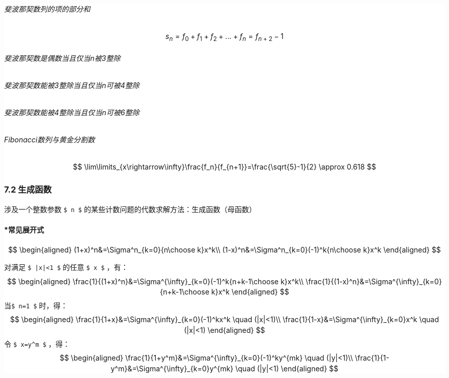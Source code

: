 ###### 斐波那契数列的项的部分和

$$
s_n=f_0+f_1+f_2+...+f_n=f_{n+2}-1
$$

###### 斐波那契数是偶数当且仅当n被3整除

###### 斐波那契数能被3整除当且仅当n可被4整除

###### 斐波那契数能被4整除当且仅当n可被6整除

###### Fibonacci数列与黄金分割数

$$
\lim\limits_{x\rightarrow\infty}\frac{f_n}{f_{n+1}}=\frac{\sqrt{5}-1}{2}
\approx
0.618
$$

### 7.2 生成函数

涉及一个整数参数  `$ n $`  的某些计数问题的代数求解方法：生成函数（母函数）

#### *常见展开式

$$
\begin{aligned}
(1+x)^n&=\Sigma^n_{k=0}{n\choose k}x^k\\
(1-x)^n&=\Sigma^n_{k=0}(-1)^k{n\choose k}x^k
\end{aligned}
$$

对满足  `$ |x|<1 $`  的任意  `$ x $`  ，有：
$$
\begin{aligned}
\frac{1}{(1+x)^n}&=\Sigma^{\infty}_{k=0}(-1)^k{n+k-1\choose k}x^k\\
\frac{1}{(1-x)^n}&=\Sigma^{\infty}_{k=0}{n+k-1\choose k}x^k
\end{aligned}
$$
 当`$ n=1 $`  时，得：
$$
\begin{aligned}
\frac{1}{1+x}&=\Sigma^{\infty}_{k=0}(-1)^kx^k \quad (|x|<1)\\
\frac{1}{1-x}&=\Sigma^{\infty}_{k=0}x^k \quad (|x|<1)
\end{aligned}
$$
令  `$ x=y^m $`  ，得：
$$
\begin{aligned}
\frac{1}{1+y^m}&=\Sigma^{\infty}_{k=0}(-1)^ky^{mk} \quad (|y|<1)\\
\frac{1}{1-y^m}&=\Sigma^{\infty}_{k=0}y^{mk} \quad (|y|<1)
\end{aligned}
$$
